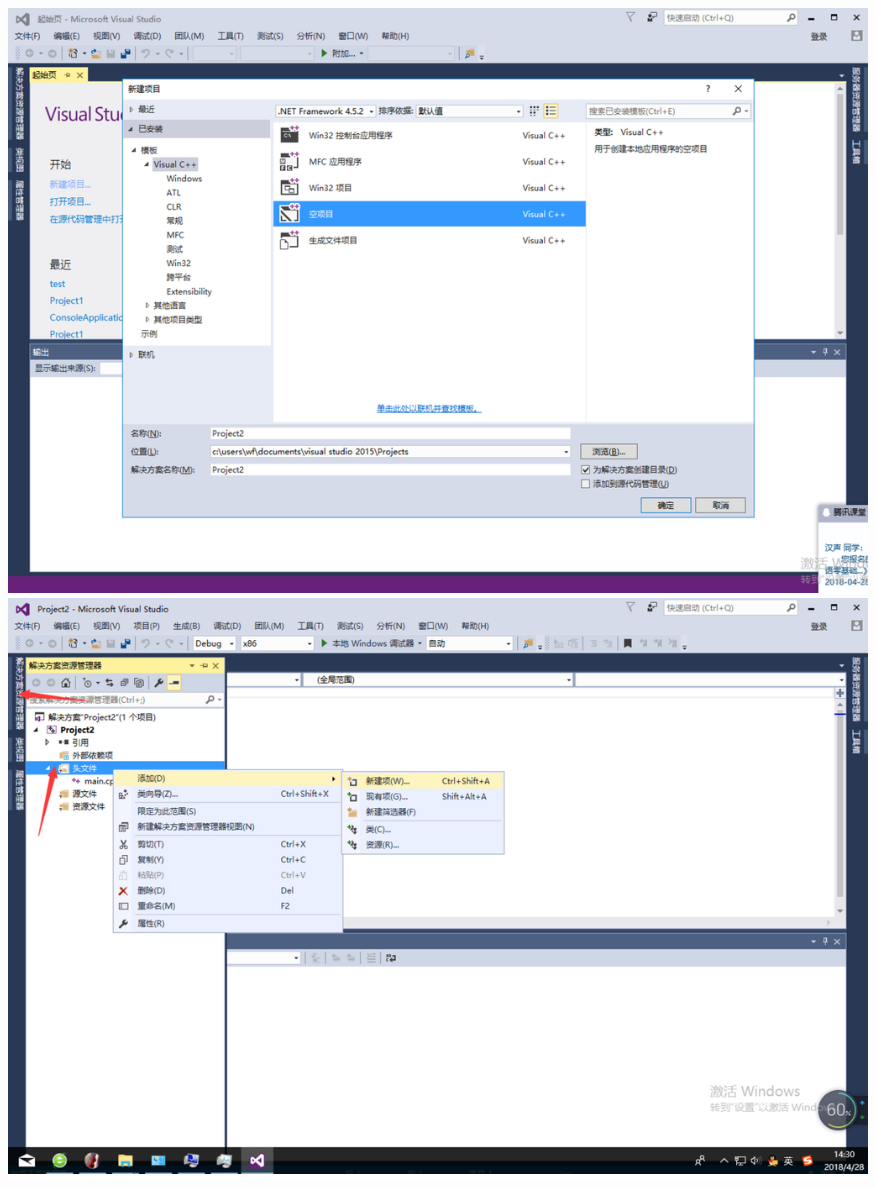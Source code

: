 ![新建项目.png](../img/in-post/post-hello-face/post-face-sh5.png)
![新建项.png](../img/in-post/post-hello-face/post-face-sh6.png)

